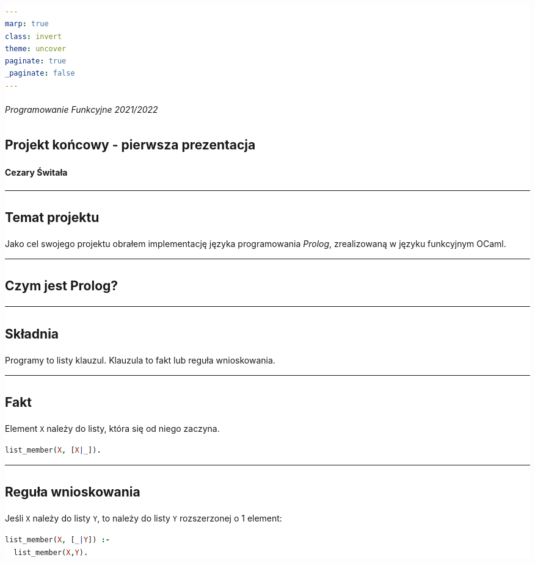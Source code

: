 ```yaml
---
marp: true
class: invert
theme: uncover
paginate: true
_paginate: false
---
```


###### Programowanie Funkcyjne 2021/2022
## **Projekt końcowy - pierwsza prezentacja**

#### Cezary Świtała

---

## **Temat projektu**

Jako cel swojego projektu obrałem implementację języka programowania *Prolog*, zrealizowaną w języku funkcyjnym OCaml.

---

## **Czym jest Prolog?**

---

## **Składnia**

Programy to listy klauzul. 
Klauzula to fakt lub reguła wnioskowania.


---

## Fakt

Element `X` należy do listy, która się od niego zaczyna.

```prolog
list_member(X, [X|_]).
```

---

## Reguła wnioskowania

Jeśli `X` należy do listy `Y`, to należy do listy `Y` rozszerzonej o 1 element:

```prolog
list_member(X, [_|Y]) :-
  list_member(X,Y).
```
